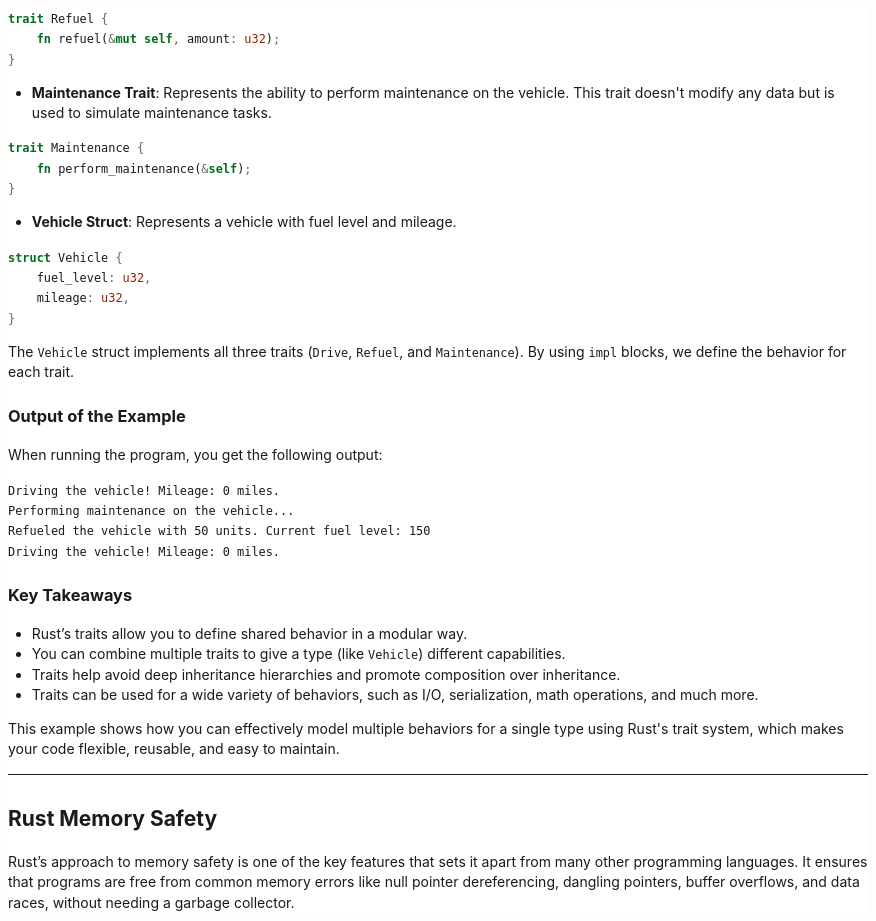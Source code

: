 ```rust
trait Refuel {
    fn refuel(&mut self, amount: u32);
}
```

- **Maintenance Trait**: Represents the ability to perform maintenance on the vehicle. This trait doesn't modify any data but is used to simulate maintenance tasks.

```rust
trait Maintenance {
    fn perform_maintenance(&self);
}
```

- **Vehicle Struct**: Represents a vehicle with fuel level and mileage.

```rust
struct Vehicle {
    fuel_level: u32,
    mileage: u32,
}
```

The `Vehicle` struct implements all three traits (`Drive`, `Refuel`, and `Maintenance`). By using `impl` blocks, we define the behavior for each trait.

### Output of the Example

When running the program, you get the following output:

```
Driving the vehicle! Mileage: 0 miles.
Performing maintenance on the vehicle...
Refueled the vehicle with 50 units. Current fuel level: 150
Driving the vehicle! Mileage: 0 miles.
```

### Key Takeaways
- Rust’s traits allow you to define shared behavior in a modular way.
- You can combine multiple traits to give a type (like `Vehicle`) different capabilities.
- Traits help avoid deep inheritance hierarchies and promote composition over inheritance.
- Traits can be used for a wide variety of behaviors, such as I/O, serialization, math operations, and much more.

This example shows how you can effectively model multiple behaviors for a single type using Rust's trait system, which makes your code flexible, reusable, and easy to maintain.

---

## Rust Memory Safety

Rust’s approach to memory safety is one of the key features that sets it apart from many other programming languages. It ensures that programs are free from common memory errors like null pointer dereferencing, dangling pointers, buffer overflows, and data races, without needing a garbage collector.

